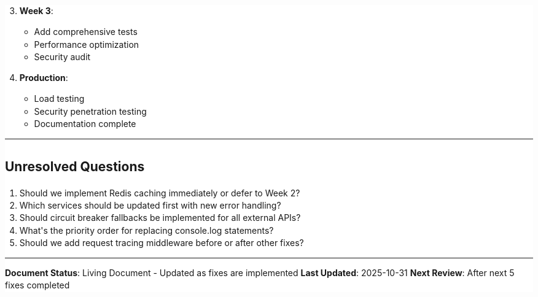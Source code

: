 3. **Week 3**:
   - Add comprehensive tests
   - Performance optimization
   - Security audit

4. **Production**:
   - Load testing
   - Security penetration testing
   - Documentation complete

---

## Unresolved Questions

1. Should we implement Redis caching immediately or defer to Week 2?
2. Which services should be updated first with new error handling?
3. Should circuit breaker fallbacks be implemented for all external APIs?
4. What's the priority order for replacing console.log statements?
5. Should we add request tracing middleware before or after other fixes?

---

**Document Status**: Living Document - Updated as fixes are implemented
**Last Updated**: 2025-10-31
**Next Review**: After next 5 fixes completed

